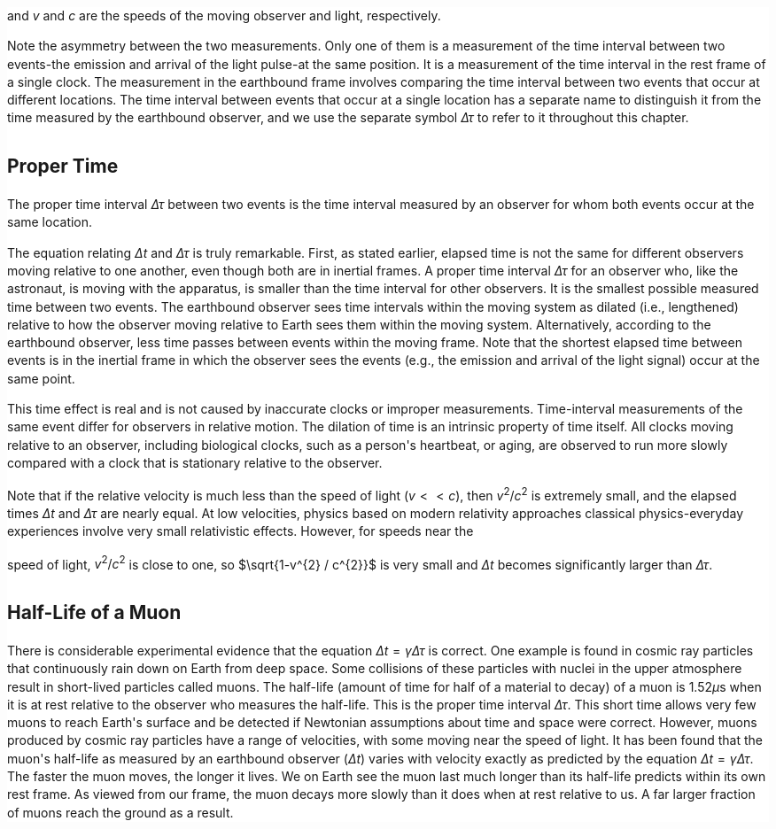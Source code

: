 and $v$ and $c$ are the speeds of the moving observer and light, respectively.

Note the asymmetry between the two measurements. Only one of them is a measurement of the time interval between two events-the emission and arrival of the light pulse-at the same position. It is a measurement of the time interval in the rest frame of a single clock. The measurement in the earthbound frame involves comparing the time interval between two events that occur at different locations. The time interval between events that occur at a single location has a separate name to distinguish it from the time measured by the earthbound observer, and we use the separate symbol $\Delta \tau$ to refer to it throughout this chapter.

## Proper Time

The proper time interval $\Delta \tau$ between two events is the time interval measured by an observer for whom both events occur at the same location.

The equation relating $\Delta t$ and $\Delta \tau$ is truly remarkable. First, as stated earlier, elapsed time is not the same for different observers moving relative to one another, even though both are in inertial frames. A proper time interval $\Delta \tau$ for an observer who, like the astronaut, is moving with the apparatus, is smaller than the time interval for other observers. It is the smallest possible measured time between two events. The earthbound observer sees time intervals within the moving system as dilated (i.e., lengthened) relative to how the observer moving relative to Earth sees them within the moving system. Alternatively, according to the earthbound observer, less time passes between events within the moving frame. Note that the shortest elapsed time between events is in the inertial frame in which the observer sees the events (e.g., the emission and arrival of the light signal) occur at the same point.

This time effect is real and is not caused by inaccurate clocks or improper measurements. Time-interval measurements of the same event differ for observers in relative motion. The dilation of time is an intrinsic property of time itself. All clocks moving relative to an observer, including biological clocks, such as a person's heartbeat, or aging, are observed to run more slowly compared with a clock that is stationary relative to the
observer.

Note that if the relative velocity is much less than the speed of light $(v<<c)$, then $v^{2} / c^{2}$ is extremely small, and the elapsed times $\Delta t$ and $\Delta \tau$ are nearly equal. At low velocities, physics based on modern relativity approaches classical physics-everyday experiences involve very small relativistic effects. However, for speeds near the

speed of light, $v^{2} / c^{2}$ is close to one, so $\sqrt{1-v^{2} / c^{2}}$ is very small and $\Delta t$ becomes significantly larger than $\Delta \tau$.

## Half-Life of a Muon

There is considerable experimental evidence that the equation $\Delta t=\gamma \Delta \tau$ is correct. One example is found in cosmic ray particles that continuously rain down on Earth from deep space. Some collisions of these particles with nuclei in the upper atmosphere result in short-lived particles called muons. The half-life (amount of time for half of a material to decay) of a muon is $1.52 \mu \mathrm{s}$ when it is at rest relative to the observer who measures the half-life. This is the proper time interval $\Delta \tau$. This short time allows very few muons to reach Earth's surface and be detected if Newtonian assumptions about time and space were correct. However, muons produced by cosmic ray particles have a range of velocities, with some moving near the speed of light. It has been found that the muon's half-life as measured by an earthbound observer $(\Delta t)$ varies with velocity exactly as predicted by the equation $\Delta t=\gamma \Delta \tau$. The faster the muon moves, the longer it lives. We on Earth see the muon last much longer than its half-life predicts within its own rest frame. As viewed from our frame, the muon decays more slowly than it does when at rest relative to us. A far larger fraction of muons reach the ground as a result.

